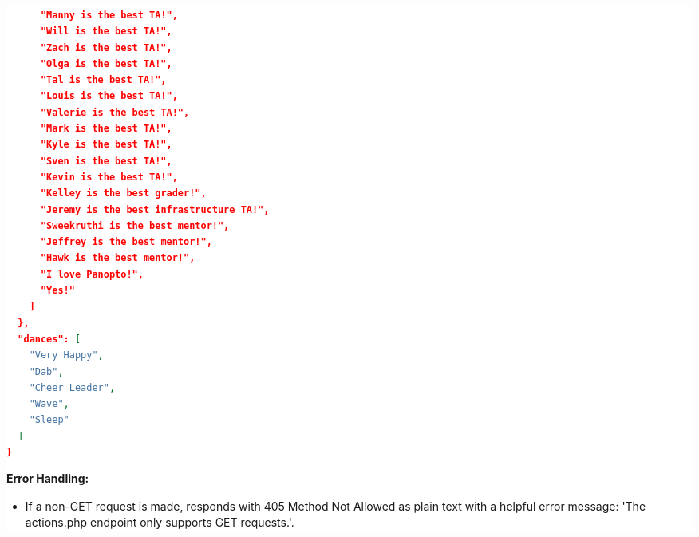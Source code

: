 ```json
      "Manny is the best TA!",
      "Will is the best TA!",
      "Zach is the best TA!",
      "Olga is the best TA!",
      "Tal is the best TA!",
      "Louis is the best TA!",
      "Valerie is the best TA!",
      "Mark is the best TA!",
      "Kyle is the best TA!",
      "Sven is the best TA!",
      "Kevin is the best TA!",
      "Kelley is the best grader!",
      "Jeremy is the best infrastructure TA!",
      "Sweekruthi is the best mentor!",
      "Jeffrey is the best mentor!",
      "Hawk is the best mentor!",
      "I love Panopto!",
      "Yes!"
    ]
  },
  "dances": [
    "Very Happy",
    "Dab",
    "Cheer Leader",
    "Wave",
    "Sleep"
  ]
}
```

**Error Handling:**
- If a non-GET request is made, responds with 405 Method Not Allowed as plain text with a helpful error message: 'The actions.php endpoint only supports GET requests.'.